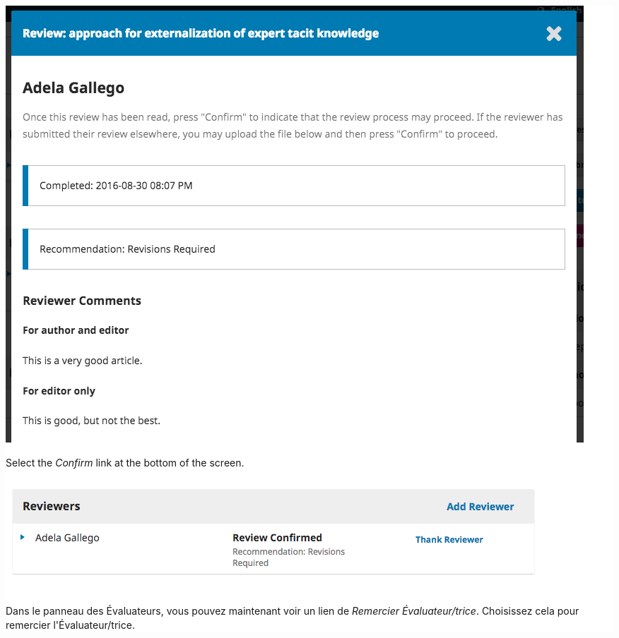 ![A sample review with comments.](./assets/learning-ojs-3-ed-rev-read-reviews.png)

Select the _Confirm_ link at the bottom of the screen.

![The Review Confirmed status applied to a review.](./assets/learning-ojs-3-ed-rev-thank.png)

Dans le panneau des Évaluateurs, vous pouvez maintenant voir un lien de *Remercier Évaluateur/trice*. Choisissez cela pour remercier l'Évaluateur/trice.
